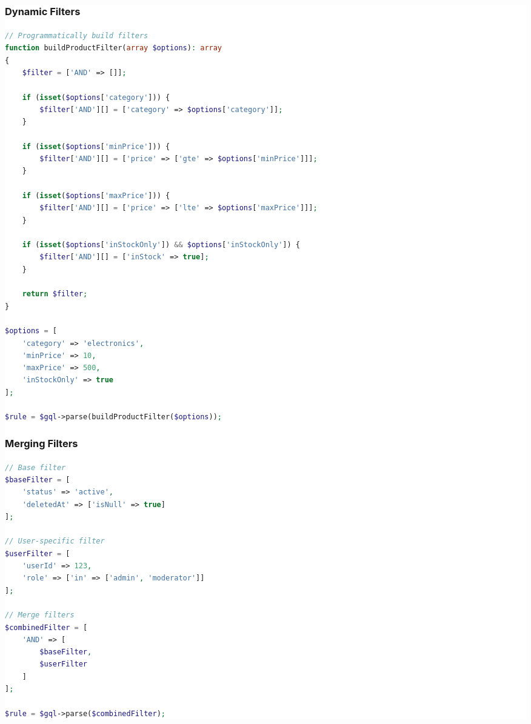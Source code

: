 
### Dynamic Filters

```php
// Programmatically build filters
function buildProductFilter(array $options): array
{
    $filter = ['AND' => []];

    if (isset($options['category'])) {
        $filter['AND'][] = ['category' => $options['category']];
    }

    if (isset($options['minPrice'])) {
        $filter['AND'][] = ['price' => ['gte' => $options['minPrice']]];
    }

    if (isset($options['maxPrice'])) {
        $filter['AND'][] = ['price' => ['lte' => $options['maxPrice']]];
    }

    if (isset($options['inStockOnly']) && $options['inStockOnly']) {
        $filter['AND'][] = ['inStock' => true];
    }

    return $filter;
}

$options = [
    'category' => 'electronics',
    'minPrice' => 10,
    'maxPrice' => 500,
    'inStockOnly' => true
];

$rule = $gql->parse(buildProductFilter($options));
```

### Merging Filters

```php
// Base filter
$baseFilter = [
    'status' => 'active',
    'deletedAt' => ['isNull' => true]
];

// User-specific filter
$userFilter = [
    'userId' => 123,
    'role' => ['in' => ['admin', 'moderator']]
];

// Merge filters
$combinedFilter = [
    'AND' => [
        $baseFilter,
        $userFilter
    ]
];

$rule = $gql->parse($combinedFilter);
```

